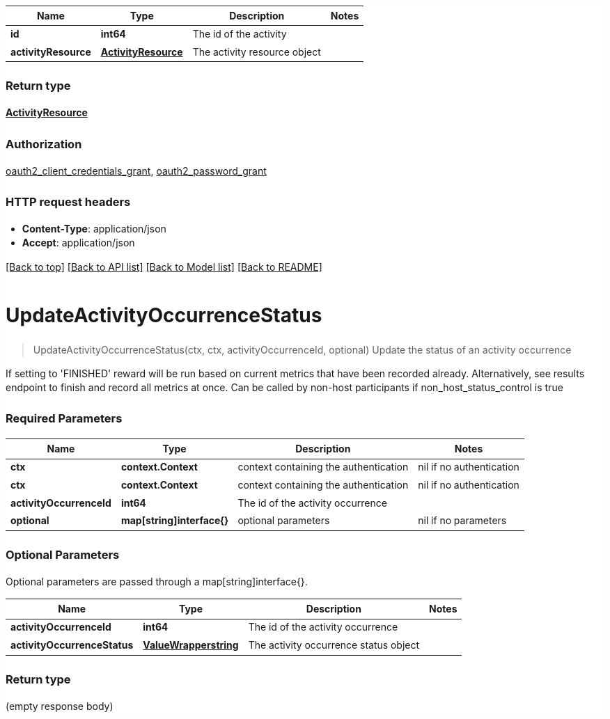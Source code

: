 Name | Type | Description  | Notes
------------- | ------------- | ------------- | -------------
 **id** | **int64**| The id of the activity | 
 **activityResource** | [**ActivityResource**](ActivityResource.md)| The activity resource object | 

### Return type

[**ActivityResource**](ActivityResource.md)

### Authorization

[oauth2_client_credentials_grant](../README.md#oauth2_client_credentials_grant), [oauth2_password_grant](../README.md#oauth2_password_grant)

### HTTP request headers

 - **Content-Type**: application/json
 - **Accept**: application/json

[[Back to top]](#) [[Back to API list]](../README.md#documentation-for-api-endpoints) [[Back to Model list]](../README.md#documentation-for-models) [[Back to README]](../README.md)

# **UpdateActivityOccurrenceStatus**
> UpdateActivityOccurrenceStatus(ctx, ctx, activityOccurrenceId, optional)
Update the status of an activity occurrence

If setting to 'FINISHED' reward will be run based on current metrics that have been recorded already. Alternatively, see results endpoint to finish and record all metrics at once. Can be called by non-host participants if non_host_status_control is true

### Required Parameters

Name | Type | Description  | Notes
------------- | ------------- | ------------- | -------------
 **ctx** | **context.Context** | context containing the authentication | nil if no authentication
 **ctx** | **context.Context** | context containing the authentication | nil if no authentication
  **activityOccurrenceId** | **int64**| The id of the activity occurrence | 
 **optional** | **map[string]interface{}** | optional parameters | nil if no parameters

### Optional Parameters
Optional parameters are passed through a map[string]interface{}.

Name | Type | Description  | Notes
------------- | ------------- | ------------- | -------------
 **activityOccurrenceId** | **int64**| The id of the activity occurrence | 
 **activityOccurrenceStatus** | [**ValueWrapperstring**](ValueWrapperstring.md)| The activity occurrence status object | 

### Return type

 (empty response body)
